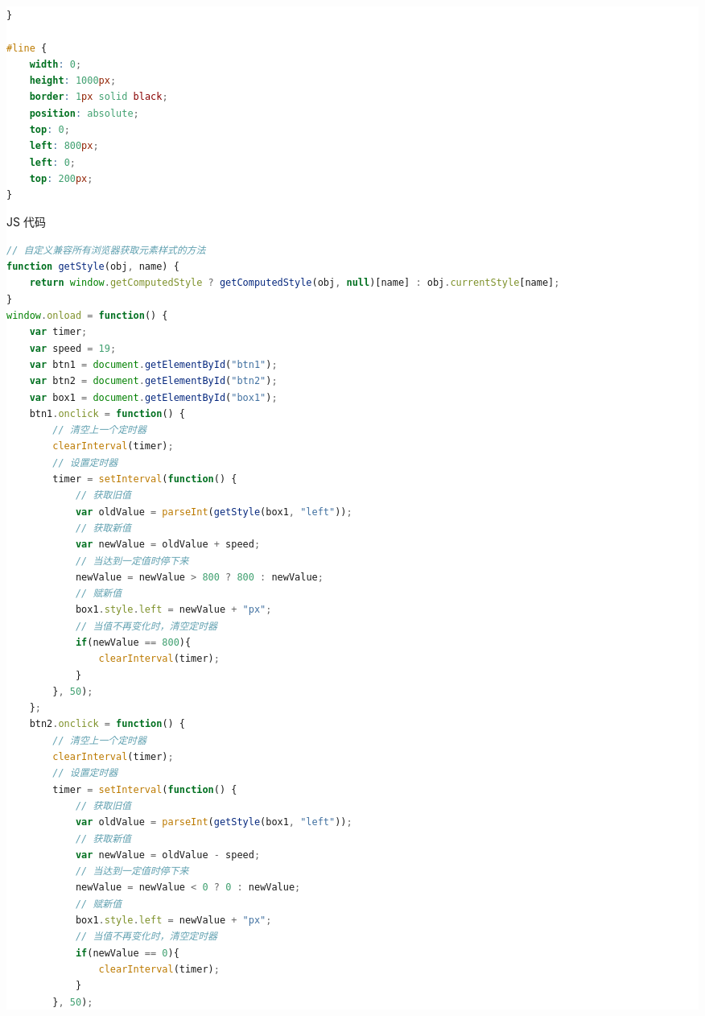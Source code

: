 ```css
}

#line {
    width: 0;
    height: 1000px;
    border: 1px solid black;
    position: absolute;
    top: 0;
    left: 800px;
    left: 0;
    top: 200px;
}
```

JS 代码

```javascript
// 自定义兼容所有浏览器获取元素样式的方法
function getStyle(obj, name) {
    return window.getComputedStyle ? getComputedStyle(obj, null)[name] : obj.currentStyle[name];
}
window.onload = function() {
    var timer;
    var speed = 19;
    var btn1 = document.getElementById("btn1");
    var btn2 = document.getElementById("btn2");
    var box1 = document.getElementById("box1");
    btn1.onclick = function() {
        // 清空上一个定时器
        clearInterval(timer);
        // 设置定时器
        timer = setInterval(function() {
            // 获取旧值
            var oldValue = parseInt(getStyle(box1, "left"));
            // 获取新值
            var newValue = oldValue + speed;
            // 当达到一定值时停下来
            newValue = newValue > 800 ? 800 : newValue;
            // 赋新值
            box1.style.left = newValue + "px";
            // 当值不再变化时，清空定时器
            if(newValue == 800){
                clearInterval(timer);
            }
        }, 50);
    };
    btn2.onclick = function() {
        // 清空上一个定时器
        clearInterval(timer);
        // 设置定时器
        timer = setInterval(function() {
            // 获取旧值
            var oldValue = parseInt(getStyle(box1, "left"));
            // 获取新值
            var newValue = oldValue - speed;
            // 当达到一定值时停下来
            newValue = newValue < 0 ? 0 : newValue;
            // 赋新值
            box1.style.left = newValue + "px";
            // 当值不再变化时，清空定时器
            if(newValue == 0){
                clearInterval(timer);
            }
        }, 50);
```